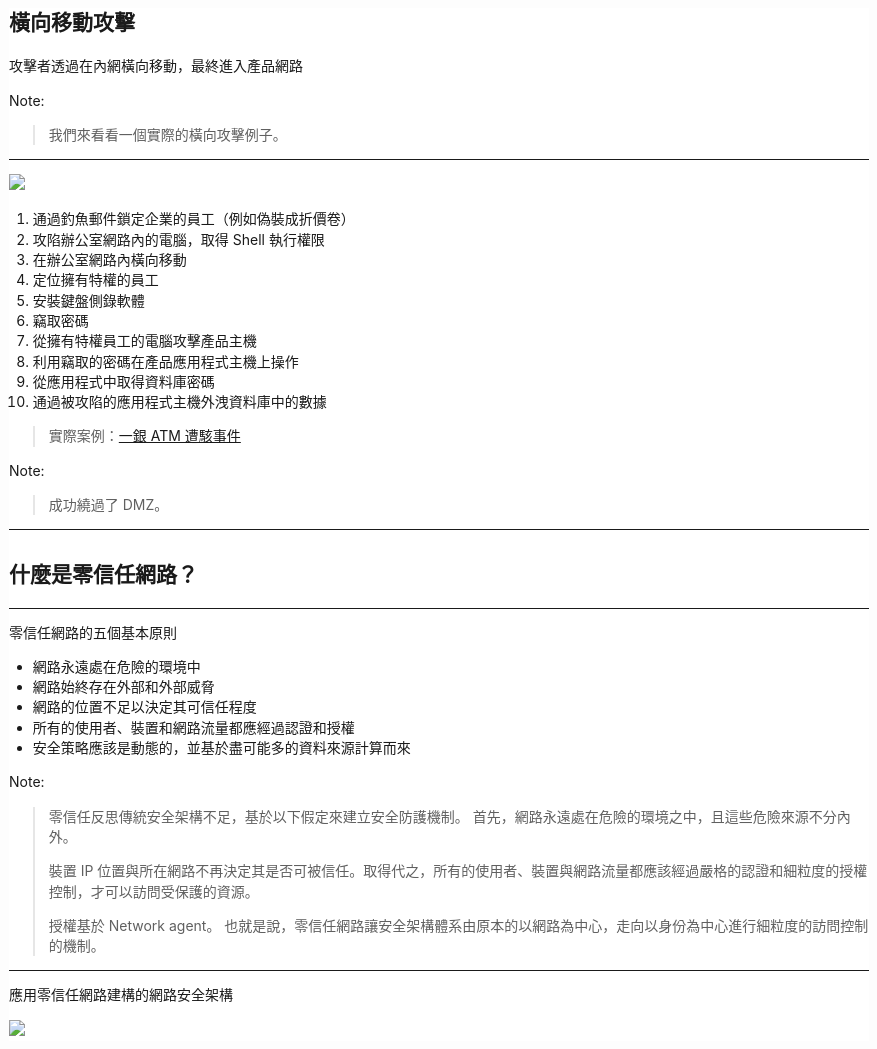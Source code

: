 ## 橫向移動攻擊

攻擊者透過在內網橫向移動，最終進入產品網路

Note:
> 我們來看看一個實際的橫向攻擊例子。

---

![](https://i.imgur.com/p946suf.png)

1. 通過釣魚郵件鎖定企業的員工（例如偽裝成折價卷）
2. 攻陷辦公室網路內的電腦，取得 Shell 執行權限
3. 在辦公室網路內橫向移動
4. 定位擁有特權的員工
5. 安裝鍵盤側錄軟體
6. 竊取密碼
7. 從擁有特權員工的電腦攻擊產品主機
8. 利用竊取的密碼在產品應用程式主機上操作
9. 從應用程式中取得資料庫密碼
10. 通過被攻陷的應用程式主機外洩資料庫中的數據

> 實際案例：[一銀 ATM 遭駭事件](https://www.ithome.com.tw/news/107294)

Note:
> 成功繞過了 DMZ。

---

## 什麼是零信任網路？

---

零信任網路的五個基本原則

- 網路永遠處在危險的環境中
- 網路始終存在外部和外部威脅
- 網路的位置不足以決定其可信任程度
- 所有的使用者、裝置和網路流量都應經過認證和授權
- 安全策略應該是動態的，並基於盡可能多的資料來源計算而來

Note:
> 零信任反思傳統安全架構不足，基於以下假定來建立安全防護機制。
首先，網路永遠處在危險的環境之中，且這些危險來源不分內外。
>
> 裝置 IP 位置與所在網路不再決定其是否可被信任。取得代之，所有的使用者、裝置與網路流量都應該經過嚴格的認證和細粒度的授權控制，才可以訪問受保護的資源。
>
> 授權基於 Network agent。
> 也就是說，零信任網路讓安全架構體系由原本的以網路為中心，走向以身份為中心進行細粒度的訪問控制的機制。

---

應用零信任網路建構的網路安全架構

![](https://i.imgur.com/a1crTA2.png)
